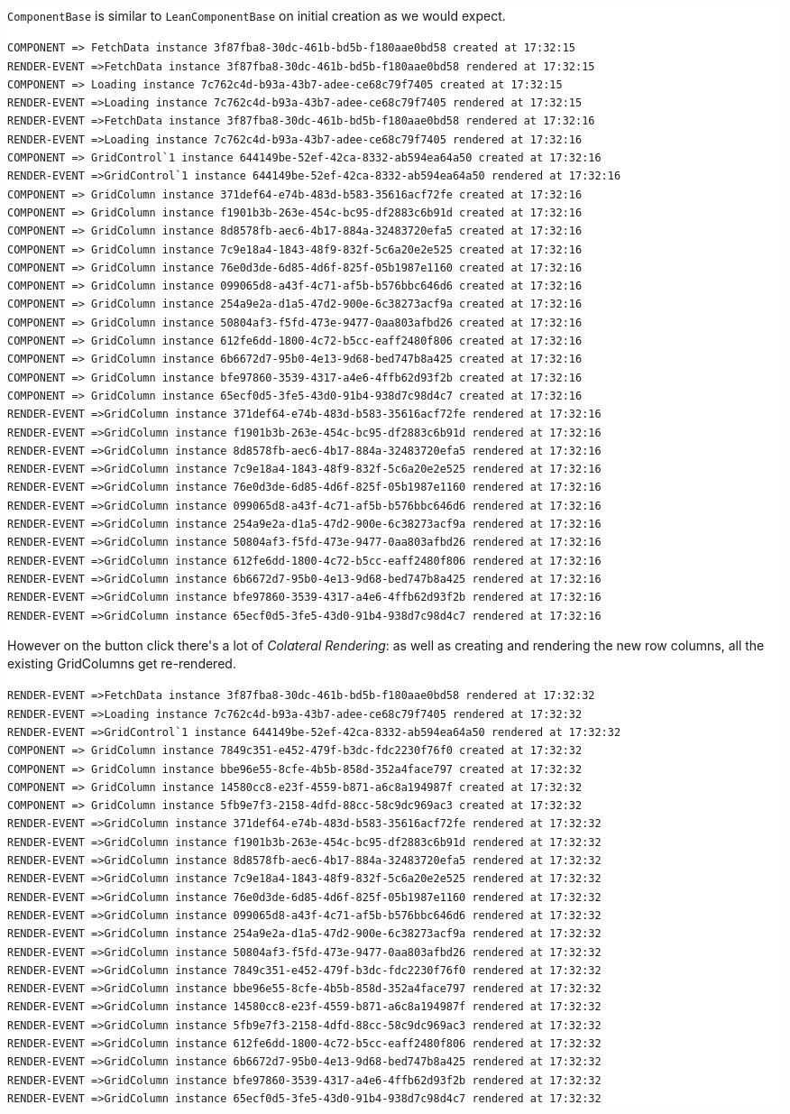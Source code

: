 `ComponentBase` is similar to `LeanComponentBase` on initial creation as we would expect.

```text
COMPONENT => FetchData instance 3f87fba8-30dc-461b-bd5b-f180aae0bd58 created at 17:32:15
RENDER-EVENT =>FetchData instance 3f87fba8-30dc-461b-bd5b-f180aae0bd58 rendered at 17:32:15
COMPONENT => Loading instance 7c762c4d-b93a-43b7-adee-ce68c79f7405 created at 17:32:15
RENDER-EVENT =>Loading instance 7c762c4d-b93a-43b7-adee-ce68c79f7405 rendered at 17:32:15
RENDER-EVENT =>FetchData instance 3f87fba8-30dc-461b-bd5b-f180aae0bd58 rendered at 17:32:16
RENDER-EVENT =>Loading instance 7c762c4d-b93a-43b7-adee-ce68c79f7405 rendered at 17:32:16
COMPONENT => GridControl`1 instance 644149be-52ef-42ca-8332-ab594ea64a50 created at 17:32:16
RENDER-EVENT =>GridControl`1 instance 644149be-52ef-42ca-8332-ab594ea64a50 rendered at 17:32:16
COMPONENT => GridColumn instance 371def64-e74b-483d-b583-35616acf72fe created at 17:32:16
COMPONENT => GridColumn instance f1901b3b-263e-454c-bc95-df2883c6b91d created at 17:32:16
COMPONENT => GridColumn instance 8d8578fb-aec6-4b17-884a-32483720efa5 created at 17:32:16
COMPONENT => GridColumn instance 7c9e18a4-1843-48f9-832f-5c6a20e2e525 created at 17:32:16
COMPONENT => GridColumn instance 76e0d3de-6d85-4d6f-825f-05b1987e1160 created at 17:32:16
COMPONENT => GridColumn instance 099065d8-a43f-4c71-af5b-b576bbc646d6 created at 17:32:16
COMPONENT => GridColumn instance 254a9e2a-d1a5-47d2-900e-6c38273acf9a created at 17:32:16
COMPONENT => GridColumn instance 50804af3-f5fd-473e-9477-0aa803afbd26 created at 17:32:16
COMPONENT => GridColumn instance 612fe6dd-1800-4c72-b5cc-eaff2480f806 created at 17:32:16
COMPONENT => GridColumn instance 6b6672d7-95b0-4e13-9d68-bed747b8a425 created at 17:32:16
COMPONENT => GridColumn instance bfe97860-3539-4317-a4e6-4ffb62d93f2b created at 17:32:16
COMPONENT => GridColumn instance 65ecf0d5-3fe5-43d0-91b4-938d7c98d4c7 created at 17:32:16
RENDER-EVENT =>GridColumn instance 371def64-e74b-483d-b583-35616acf72fe rendered at 17:32:16
RENDER-EVENT =>GridColumn instance f1901b3b-263e-454c-bc95-df2883c6b91d rendered at 17:32:16
RENDER-EVENT =>GridColumn instance 8d8578fb-aec6-4b17-884a-32483720efa5 rendered at 17:32:16
RENDER-EVENT =>GridColumn instance 7c9e18a4-1843-48f9-832f-5c6a20e2e525 rendered at 17:32:16
RENDER-EVENT =>GridColumn instance 76e0d3de-6d85-4d6f-825f-05b1987e1160 rendered at 17:32:16
RENDER-EVENT =>GridColumn instance 099065d8-a43f-4c71-af5b-b576bbc646d6 rendered at 17:32:16
RENDER-EVENT =>GridColumn instance 254a9e2a-d1a5-47d2-900e-6c38273acf9a rendered at 17:32:16
RENDER-EVENT =>GridColumn instance 50804af3-f5fd-473e-9477-0aa803afbd26 rendered at 17:32:16
RENDER-EVENT =>GridColumn instance 612fe6dd-1800-4c72-b5cc-eaff2480f806 rendered at 17:32:16
RENDER-EVENT =>GridColumn instance 6b6672d7-95b0-4e13-9d68-bed747b8a425 rendered at 17:32:16
RENDER-EVENT =>GridColumn instance bfe97860-3539-4317-a4e6-4ffb62d93f2b rendered at 17:32:16
RENDER-EVENT =>GridColumn instance 65ecf0d5-3fe5-43d0-91b4-938d7c98d4c7 rendered at 17:32:16
```

However on the button click there's a lot of *Colateral Rendering*: as well as creating and rendering the new row columns, all the existing GridColumns get re-rendered. 

```text
RENDER-EVENT =>FetchData instance 3f87fba8-30dc-461b-bd5b-f180aae0bd58 rendered at 17:32:32
RENDER-EVENT =>Loading instance 7c762c4d-b93a-43b7-adee-ce68c79f7405 rendered at 17:32:32
RENDER-EVENT =>GridControl`1 instance 644149be-52ef-42ca-8332-ab594ea64a50 rendered at 17:32:32
COMPONENT => GridColumn instance 7849c351-e452-479f-b3dc-fdc2230f76f0 created at 17:32:32
COMPONENT => GridColumn instance bbe96e55-8cfe-4b5b-858d-352a4face797 created at 17:32:32
COMPONENT => GridColumn instance 14580cc8-e23f-4559-b871-a6c8a194987f created at 17:32:32
COMPONENT => GridColumn instance 5fb9e7f3-2158-4dfd-88cc-58c9dc969ac3 created at 17:32:32
RENDER-EVENT =>GridColumn instance 371def64-e74b-483d-b583-35616acf72fe rendered at 17:32:32
RENDER-EVENT =>GridColumn instance f1901b3b-263e-454c-bc95-df2883c6b91d rendered at 17:32:32
RENDER-EVENT =>GridColumn instance 8d8578fb-aec6-4b17-884a-32483720efa5 rendered at 17:32:32
RENDER-EVENT =>GridColumn instance 7c9e18a4-1843-48f9-832f-5c6a20e2e525 rendered at 17:32:32
RENDER-EVENT =>GridColumn instance 76e0d3de-6d85-4d6f-825f-05b1987e1160 rendered at 17:32:32
RENDER-EVENT =>GridColumn instance 099065d8-a43f-4c71-af5b-b576bbc646d6 rendered at 17:32:32
RENDER-EVENT =>GridColumn instance 254a9e2a-d1a5-47d2-900e-6c38273acf9a rendered at 17:32:32
RENDER-EVENT =>GridColumn instance 50804af3-f5fd-473e-9477-0aa803afbd26 rendered at 17:32:32
RENDER-EVENT =>GridColumn instance 7849c351-e452-479f-b3dc-fdc2230f76f0 rendered at 17:32:32
RENDER-EVENT =>GridColumn instance bbe96e55-8cfe-4b5b-858d-352a4face797 rendered at 17:32:32
RENDER-EVENT =>GridColumn instance 14580cc8-e23f-4559-b871-a6c8a194987f rendered at 17:32:32
RENDER-EVENT =>GridColumn instance 5fb9e7f3-2158-4dfd-88cc-58c9dc969ac3 rendered at 17:32:32
RENDER-EVENT =>GridColumn instance 612fe6dd-1800-4c72-b5cc-eaff2480f806 rendered at 17:32:32
RENDER-EVENT =>GridColumn instance 6b6672d7-95b0-4e13-9d68-bed747b8a425 rendered at 17:32:32
RENDER-EVENT =>GridColumn instance bfe97860-3539-4317-a4e6-4ffb62d93f2b rendered at 17:32:32
RENDER-EVENT =>GridColumn instance 65ecf0d5-3fe5-43d0-91b4-938d7c98d4c7 rendered at 17:32:32
```
